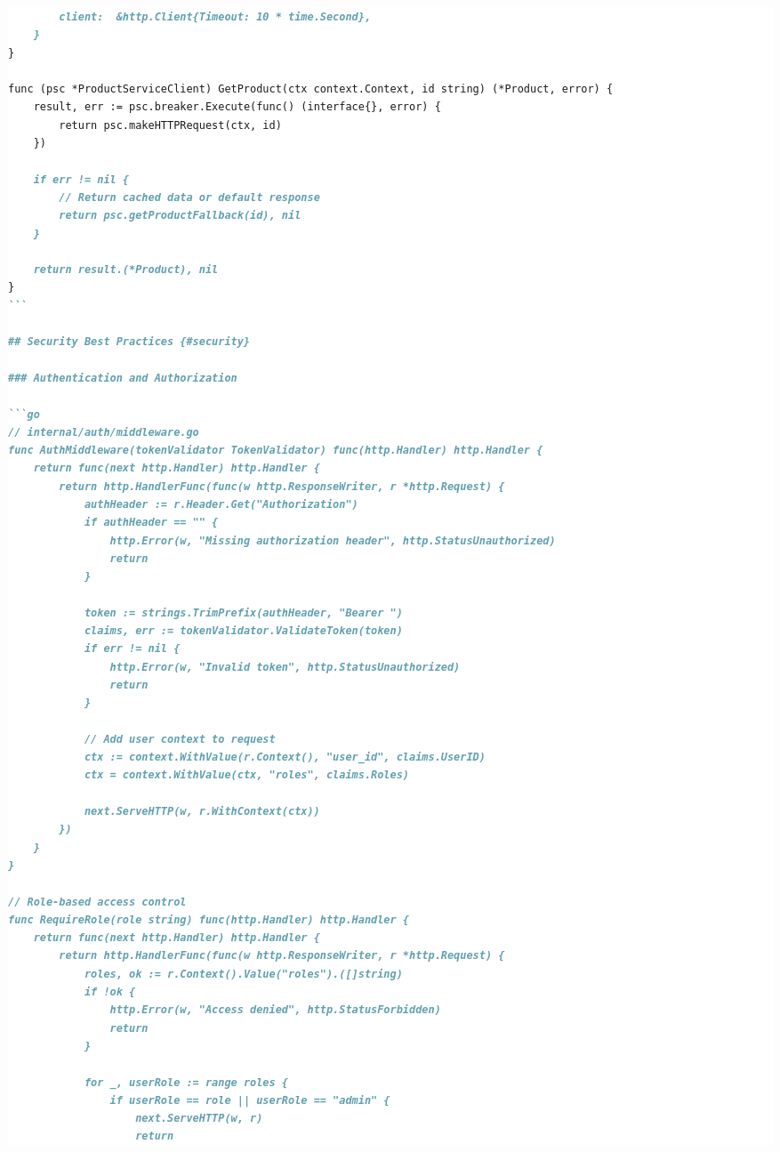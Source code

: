 ````markdown
        client:  &http.Client{Timeout: 10 * time.Second},
    }
}

func (psc *ProductServiceClient) GetProduct(ctx context.Context, id string) (*Product, error) {
    result, err := psc.breaker.Execute(func() (interface{}, error) {
        return psc.makeHTTPRequest(ctx, id)
    })

    if err != nil {
        // Return cached data or default response
        return psc.getProductFallback(id), nil
    }

    return result.(*Product), nil
}
```

## Security Best Practices {#security}

### Authentication and Authorization

```go
// internal/auth/middleware.go
func AuthMiddleware(tokenValidator TokenValidator) func(http.Handler) http.Handler {
    return func(next http.Handler) http.Handler {
        return http.HandlerFunc(func(w http.ResponseWriter, r *http.Request) {
            authHeader := r.Header.Get("Authorization")
            if authHeader == "" {
                http.Error(w, "Missing authorization header", http.StatusUnauthorized)
                return
            }

            token := strings.TrimPrefix(authHeader, "Bearer ")
            claims, err := tokenValidator.ValidateToken(token)
            if err != nil {
                http.Error(w, "Invalid token", http.StatusUnauthorized)
                return
            }

            // Add user context to request
            ctx := context.WithValue(r.Context(), "user_id", claims.UserID)
            ctx = context.WithValue(ctx, "roles", claims.Roles)

            next.ServeHTTP(w, r.WithContext(ctx))
        })
    }
}

// Role-based access control
func RequireRole(role string) func(http.Handler) http.Handler {
    return func(next http.Handler) http.Handler {
        return http.HandlerFunc(func(w http.ResponseWriter, r *http.Request) {
            roles, ok := r.Context().Value("roles").([]string)
            if !ok {
                http.Error(w, "Access denied", http.StatusForbidden)
                return
            }

            for _, userRole := range roles {
                if userRole == role || userRole == "admin" {
                    next.ServeHTTP(w, r)
                    return
````